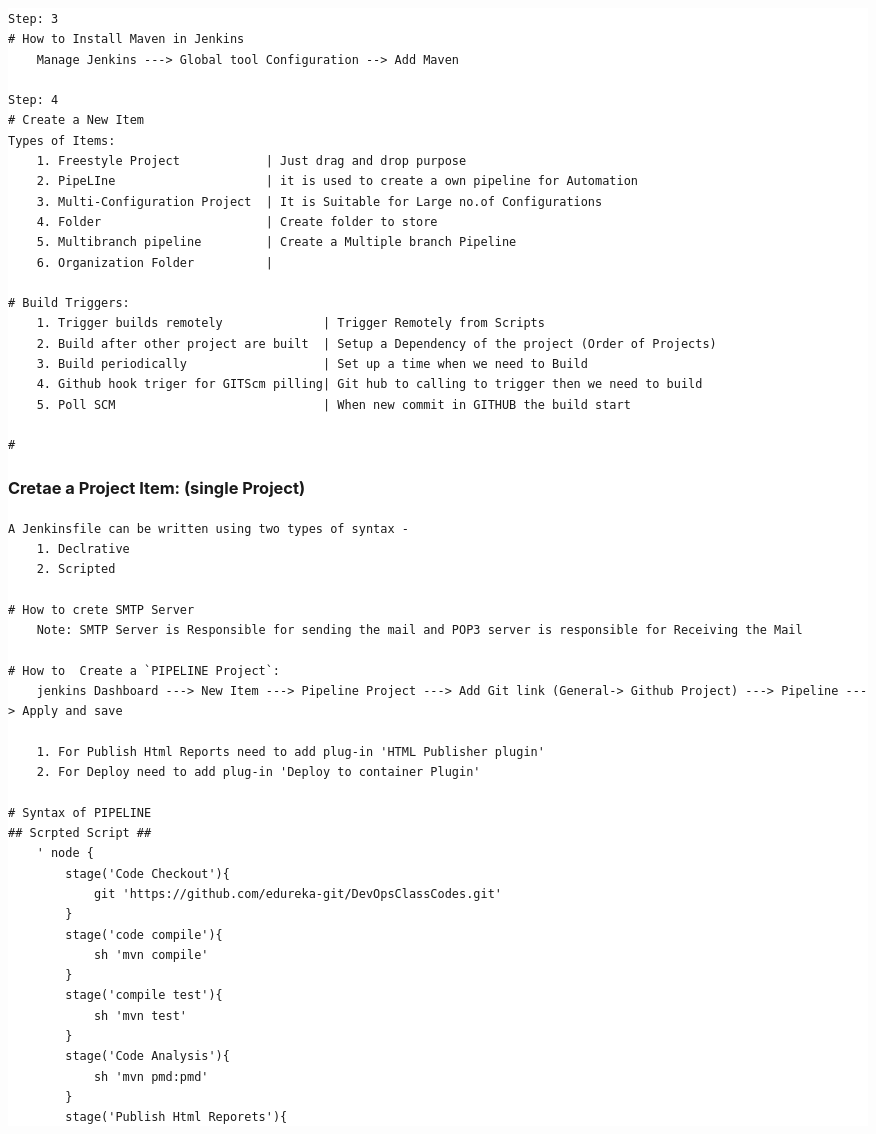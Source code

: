     Step: 3
    # How to Install Maven in Jenkins
        Manage Jenkins ---> Global tool Configuration --> Add Maven

    Step: 4
    # Create a New Item
    Types of Items:
        1. Freestyle Project            | Just drag and drop purpose
        2. PipeLIne                     | it is used to create a own pipeline for Automation
        3. Multi-Configuration Project  | It is Suitable for Large no.of Configurations
        4. Folder                       | Create folder to store
        5. Multibranch pipeline         | Create a Multiple branch Pipeline
        6. Organization Folder          | 

    # Build Triggers: 
        1. Trigger builds remotely              | Trigger Remotely from Scripts
        2. Build after other project are built  | Setup a Dependency of the project (Order of Projects)
        3. Build periodically                   | Set up a time when we need to Build
        4. Github hook triger for GITScm pilling| Git hub to calling to trigger then we need to build
        5. Poll SCM                             | When new commit in GITHUB the build start

    # 
### Cretae a Project Item: (single Project)
    A Jenkinsfile can be written using two types of syntax -
        1. Declrative
        2. Scripted

    # How to crete SMTP Server
        Note: SMTP Server is Responsible for sending the mail and POP3 server is responsible for Receiving the Mail

    # How to  Create a `PIPELINE Project`:
        jenkins Dashboard ---> New Item ---> Pipeline Project ---> Add Git link (General-> Github Project) ---> Pipeline ---> Apply and save

        1. For Publish Html Reports need to add plug-in 'HTML Publisher plugin'
        2. For Deploy need to add plug-in 'Deploy to container Plugin'

    # Syntax of PIPELINE
    ## Scrpted Script ##
        ' node {
            stage('Code Checkout'){
                git 'https://github.com/edureka-git/DevOpsClassCodes.git'
            }
            stage('code compile'){
                sh 'mvn compile'
            }
            stage('compile test'){
                sh 'mvn test'
            }
            stage('Code Analysis'){
                sh 'mvn pmd:pmd'
            }
            stage('Publish Html Reporets'){